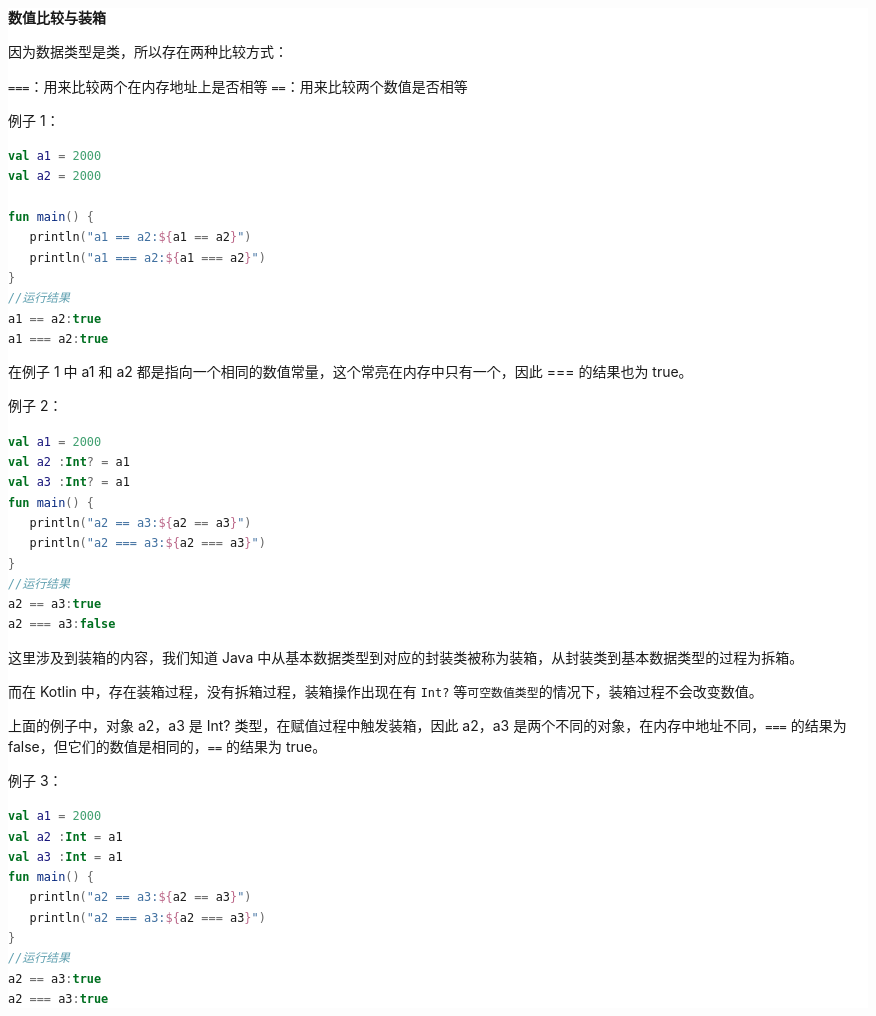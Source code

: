 **数值比较与装箱**

因为数据类型是类，所以存在两种比较方式：

`===`：用来比较两个在内存地址上是否相等
`==`：用来比较两个数值是否相等

例子 1：

```kotlin
val a1 = 2000
val a2 = 2000

fun main() {
   println("a1 == a2:${a1 == a2}")
   println("a1 === a2:${a1 === a2}")
}
//运行结果
a1 == a2:true
a1 === a2:true
```

在例子 1 中 a1 和 a2 都是指向一个相同的数值常量，这个常亮在内存中只有一个，因此 === 的结果也为 true。

例子 2：

```kotlin
val a1 = 2000
val a2 :Int? = a1
val a3 :Int? = a1
fun main() {
   println("a2 == a3:${a2 == a3}")
   println("a2 === a3:${a2 === a3}")
}
//运行结果
a2 == a3:true
a2 === a3:false
```

这里涉及到装箱的内容，我们知道 Java 中从基本数据类型到对应的封装类被称为装箱，从封装类到基本数据类型的过程为拆箱。

而在 Kotlin 中，存在装箱过程，没有拆箱过程，装箱操作出现在有 `Int?` 等`可空数值类型`的情况下，装箱过程不会改变数值。

上面的例子中，对象 a2，a3 是 Int? 类型，在赋值过程中触发装箱，因此 a2，a3 是两个不同的对象，在内存中地址不同，`===` 的结果为 false，但它们的数值是相同的，`==` 的结果为 true。

例子 3：

```kotlin
val a1 = 2000
val a2 :Int = a1
val a3 :Int = a1
fun main() {
   println("a2 == a3:${a2 == a3}")
   println("a2 === a3:${a2 === a3}")
}
//运行结果
a2 == a3:true
a2 === a3:true
```
